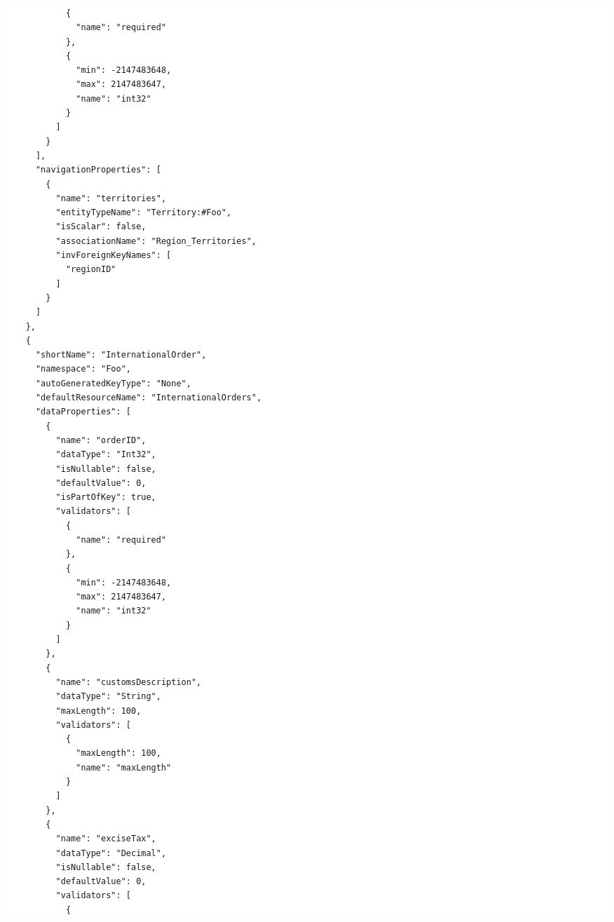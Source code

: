                 {
                  "name": "required"
                },
                {
                  "min": -2147483648,
                  "max": 2147483647,
                  "name": "int32"
                }
              ]
            }
          ],
          "navigationProperties": [
            {
              "name": "territories",
              "entityTypeName": "Territory:#Foo",
              "isScalar": false,
              "associationName": "Region_Territories",
              "invForeignKeyNames": [
                "regionID"
              ]
            }
          ]
        },
        {
          "shortName": "InternationalOrder",
          "namespace": "Foo",
          "autoGeneratedKeyType": "None",
          "defaultResourceName": "InternationalOrders",
          "dataProperties": [
            {
              "name": "orderID",
              "dataType": "Int32",
              "isNullable": false,
              "defaultValue": 0,
              "isPartOfKey": true,
              "validators": [
                {
                  "name": "required"
                },
                {
                  "min": -2147483648,
                  "max": 2147483647,
                  "name": "int32"
                }
              ]
            },
            {
              "name": "customsDescription",
              "dataType": "String",
              "maxLength": 100,
              "validators": [
                {
                  "maxLength": 100,
                  "name": "maxLength"
                }
              ]
            },
            {
              "name": "exciseTax",
              "dataType": "Decimal",
              "isNullable": false,
              "defaultValue": 0,
              "validators": [
                {